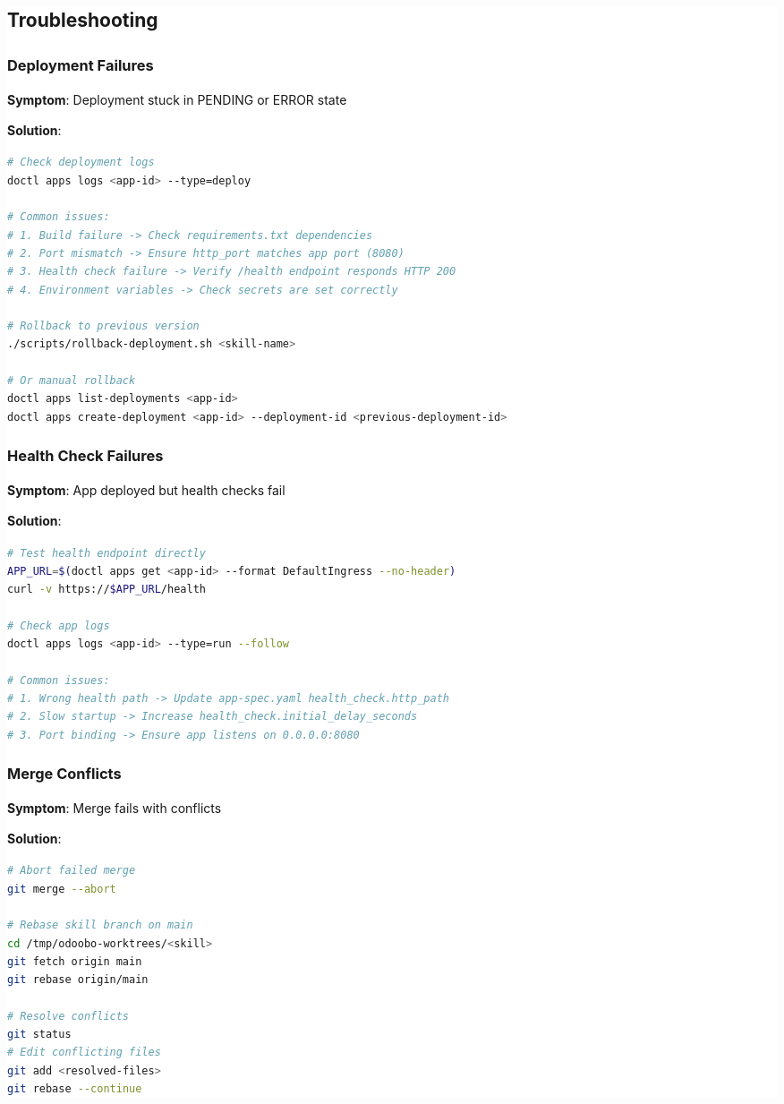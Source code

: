 ## Troubleshooting

### Deployment Failures

**Symptom**: Deployment stuck in PENDING or ERROR state

**Solution**:

```bash
# Check deployment logs
doctl apps logs <app-id> --type=deploy

# Common issues:
# 1. Build failure -> Check requirements.txt dependencies
# 2. Port mismatch -> Ensure http_port matches app port (8080)
# 3. Health check failure -> Verify /health endpoint responds HTTP 200
# 4. Environment variables -> Check secrets are set correctly

# Rollback to previous version
./scripts/rollback-deployment.sh <skill-name>

# Or manual rollback
doctl apps list-deployments <app-id>
doctl apps create-deployment <app-id> --deployment-id <previous-deployment-id>
```

### Health Check Failures

**Symptom**: App deployed but health checks fail

**Solution**:

```bash
# Test health endpoint directly
APP_URL=$(doctl apps get <app-id> --format DefaultIngress --no-header)
curl -v https://$APP_URL/health

# Check app logs
doctl apps logs <app-id> --type=run --follow

# Common issues:
# 1. Wrong health path -> Update app-spec.yaml health_check.http_path
# 2. Slow startup -> Increase health_check.initial_delay_seconds
# 3. Port binding -> Ensure app listens on 0.0.0.0:8080
```

### Merge Conflicts

**Symptom**: Merge fails with conflicts

**Solution**:

```bash
# Abort failed merge
git merge --abort

# Rebase skill branch on main
cd /tmp/odoobo-worktrees/<skill>
git fetch origin main
git rebase origin/main

# Resolve conflicts
git status
# Edit conflicting files
git add <resolved-files>
git rebase --continue

```